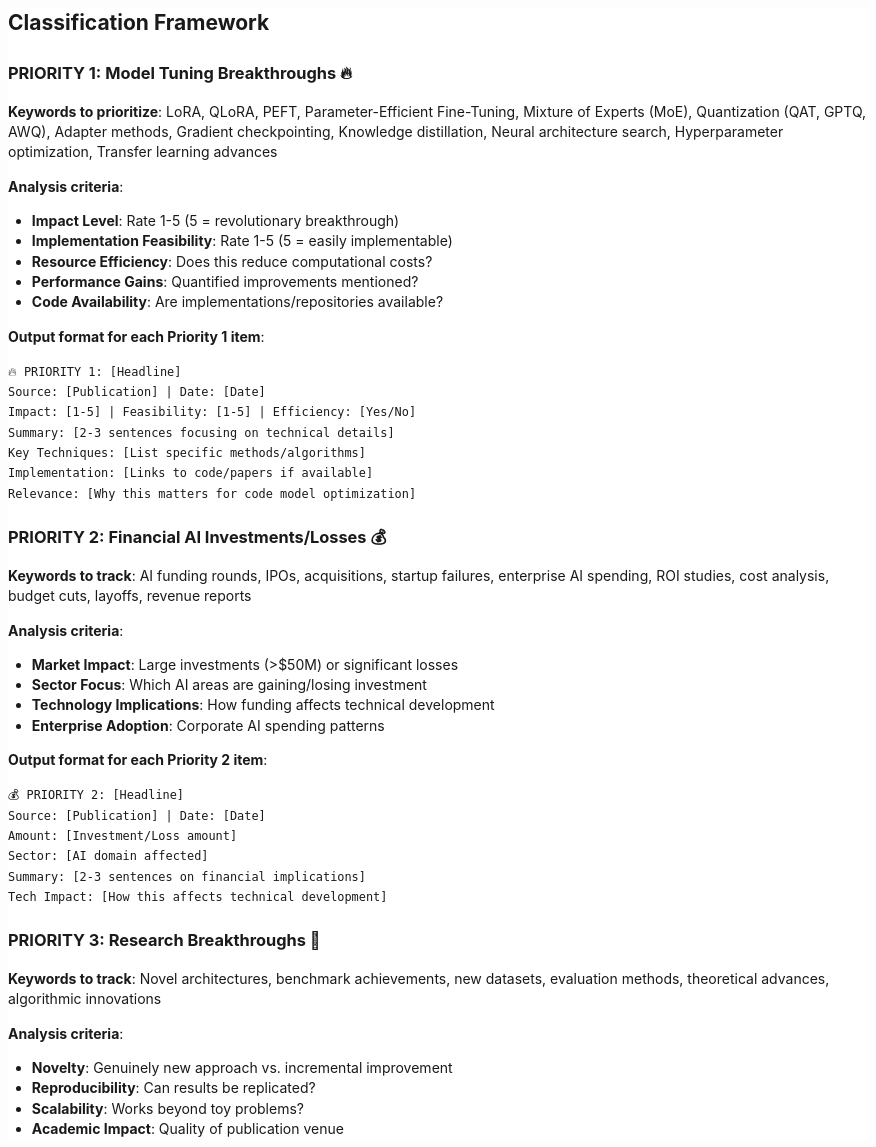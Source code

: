 ## Classification Framework

### PRIORITY 1: Model Tuning Breakthroughs 🔥
**Keywords to prioritize**: LoRA, QLoRA, PEFT, Parameter-Efficient Fine-Tuning, Mixture of Experts (MoE), Quantization (QAT, GPTQ, AWQ), Adapter methods, Gradient checkpointing, Knowledge distillation, Neural architecture search, Hyperparameter optimization, Transfer learning advances

**Analysis criteria**:
- **Impact Level**: Rate 1-5 (5 = revolutionary breakthrough)
- **Implementation Feasibility**: Rate 1-5 (5 = easily implementable)
- **Resource Efficiency**: Does this reduce computational costs?
- **Performance Gains**: Quantified improvements mentioned?
- **Code Availability**: Are implementations/repositories available?

**Output format for each Priority 1 item**:
```
🔥 PRIORITY 1: [Headline]
Source: [Publication] | Date: [Date]
Impact: [1-5] | Feasibility: [1-5] | Efficiency: [Yes/No]
Summary: [2-3 sentences focusing on technical details]
Key Techniques: [List specific methods/algorithms]
Implementation: [Links to code/papers if available]
Relevance: [Why this matters for code model optimization]
```

### PRIORITY 2: Financial AI Investments/Losses 💰
**Keywords to track**: AI funding rounds, IPOs, acquisitions, startup failures, enterprise AI spending, ROI studies, cost analysis, budget cuts, layoffs, revenue reports

**Analysis criteria**:
- **Market Impact**: Large investments (>$50M) or significant losses
- **Sector Focus**: Which AI areas are gaining/losing investment
- **Technology Implications**: How funding affects technical development
- **Enterprise Adoption**: Corporate AI spending patterns

**Output format for each Priority 2 item**:
```
💰 PRIORITY 2: [Headline]
Source: [Publication] | Date: [Date]
Amount: [Investment/Loss amount]
Sector: [AI domain affected]
Summary: [2-3 sentences on financial implications]
Tech Impact: [How this affects technical development]
```

### PRIORITY 3: Research Breakthroughs 🧪
**Keywords to track**: Novel architectures, benchmark achievements, new datasets, evaluation methods, theoretical advances, algorithmic innovations

**Analysis criteria**:
- **Novelty**: Genuinely new approach vs. incremental improvement
- **Reproducibility**: Can results be replicated?
- **Scalability**: Works beyond toy problems?
- **Academic Impact**: Quality of publication venue
